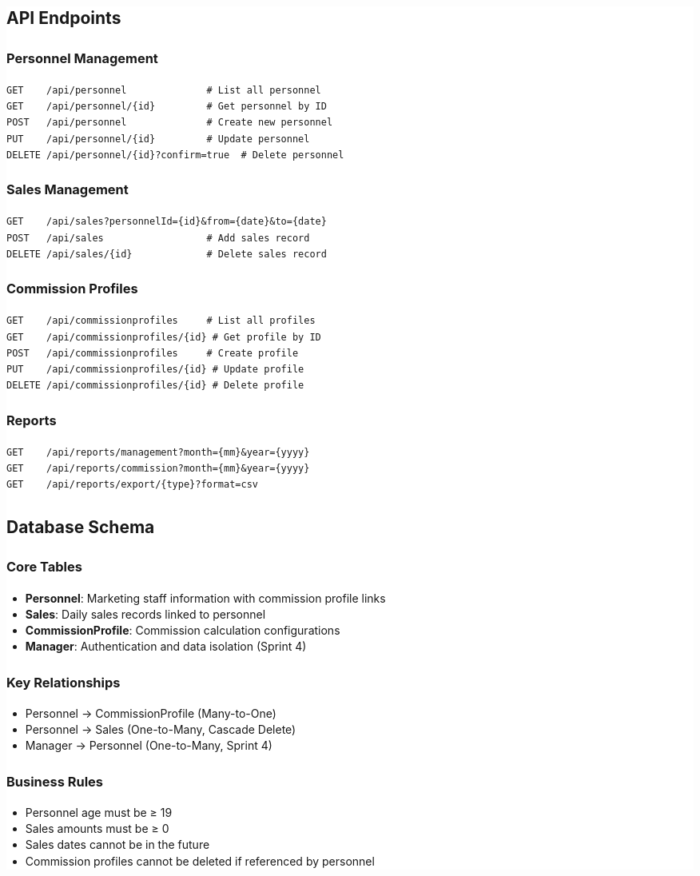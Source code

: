 ## API Endpoints

### Personnel Management
```
GET    /api/personnel              # List all personnel
GET    /api/personnel/{id}         # Get personnel by ID
POST   /api/personnel              # Create new personnel
PUT    /api/personnel/{id}         # Update personnel
DELETE /api/personnel/{id}?confirm=true  # Delete personnel
```

### Sales Management
```
GET    /api/sales?personnelId={id}&from={date}&to={date}
POST   /api/sales                  # Add sales record
DELETE /api/sales/{id}             # Delete sales record
```

### Commission Profiles
```
GET    /api/commissionprofiles     # List all profiles
GET    /api/commissionprofiles/{id} # Get profile by ID
POST   /api/commissionprofiles     # Create profile
PUT    /api/commissionprofiles/{id} # Update profile
DELETE /api/commissionprofiles/{id} # Delete profile
```

### Reports
```
GET    /api/reports/management?month={mm}&year={yyyy}
GET    /api/reports/commission?month={mm}&year={yyyy}
GET    /api/reports/export/{type}?format=csv
```

## Database Schema

### Core Tables
- **Personnel**: Marketing staff information with commission profile links
- **Sales**: Daily sales records linked to personnel
- **CommissionProfile**: Commission calculation configurations
- **Manager**: Authentication and data isolation (Sprint 4)

### Key Relationships
- Personnel → CommissionProfile (Many-to-One)
- Personnel → Sales (One-to-Many, Cascade Delete)
- Manager → Personnel (One-to-Many, Sprint 4)

### Business Rules
- Personnel age must be ≥ 19
- Sales amounts must be ≥ 0
- Sales dates cannot be in the future
- Commission profiles cannot be deleted if referenced by personnel
